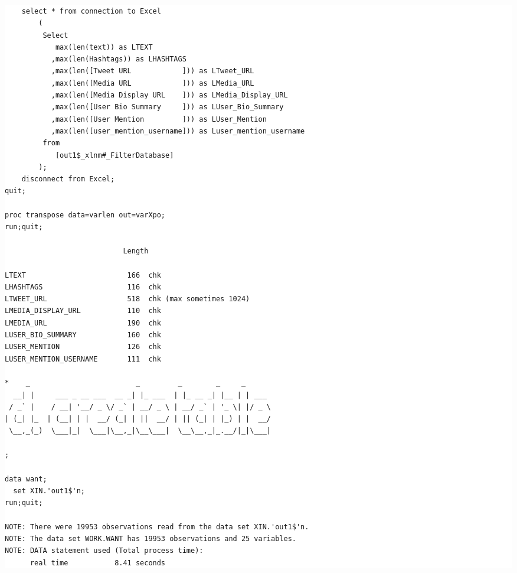         select * from connection to Excel                                                                                     
            (                                                                                                                 
             Select                                                                                                           
                max(len(text)) as LTEXT                                                                                       
               ,max(len(Hashtags)) as LHASHTAGS                                                                               
               ,max(len([Tweet URL            ])) as LTweet_URL                                                               
               ,max(len([Media URL            ])) as LMedia_URL                                                               
               ,max(len([Media Display URL    ])) as LMedia_Display_URL                                                       
               ,max(len([User Bio Summary     ])) as LUser_Bio_Summary                                                        
               ,max(len([User Mention         ])) as LUser_Mention                                                            
               ,max(len([user_mention_username])) as Luser_mention_username                                                   
             from                                                                                                             
                [out1$_xlnm#_FilterDatabase]                                                                                  
            );                                                                                                                
        disconnect from Excel;                                                                                                
    quit;                                                                                                                     
                                                                                                                              
    proc transpose data=varlen out=varXpo;                                                                                    
    run;quit;                                                                                                                 
                                                                                                                              
                                Length                                                                                        
                                                                                                                              
    LTEXT                        166  chk                                                                                     
    LHASHTAGS                    116  chk                                                                                     
    LTWEET_URL                   518  chk (max sometimes 1024)                                                                
    LMEDIA_DISPLAY_URL           110  chk                                                                                     
    LMEDIA_URL                   190  chk                                                                                     
    LUSER_BIO_SUMMARY            160  chk                                                                                     
    LUSER_MENTION                126  chk                                                                                     
    LUSER_MENTION_USERNAME       111  chk                                                                                     
                                                                                                                              
    *    _                         _         _        _     _                                                                 
      __| |     ___ _ __ ___  __ _| |_ ___  | |_ __ _| |__ | | ___                                                            
     / _` |    / __| '__/ _ \/ _` | __/ _ \ | __/ _` | '_ \| |/ _ \                                                           
    | (_| |_  | (__| | |  __/ (_| | ||  __/ | || (_| | |_) | |  __/                                                           
     \__,_(_)  \___|_|  \___|\__,_|\__\___|  \__\__,_|_.__/|_|\___|                                                           
                                                                                                                              
    ;                                                                                                                         
                                                                                                                              
    data want;                                                                                                                
      set XIN.'out1$'n;                                                                                                       
    run;quit;                                                                                                                 
                                                                                                                              
    NOTE: There were 19953 observations read from the data set XIN.'out1$'n.                                                  
    NOTE: The data set WORK.WANT has 19953 observations and 25 variables.                                                     
    NOTE: DATA statement used (Total process time):                                                                           
          real time           8.41 seconds                                                                                    